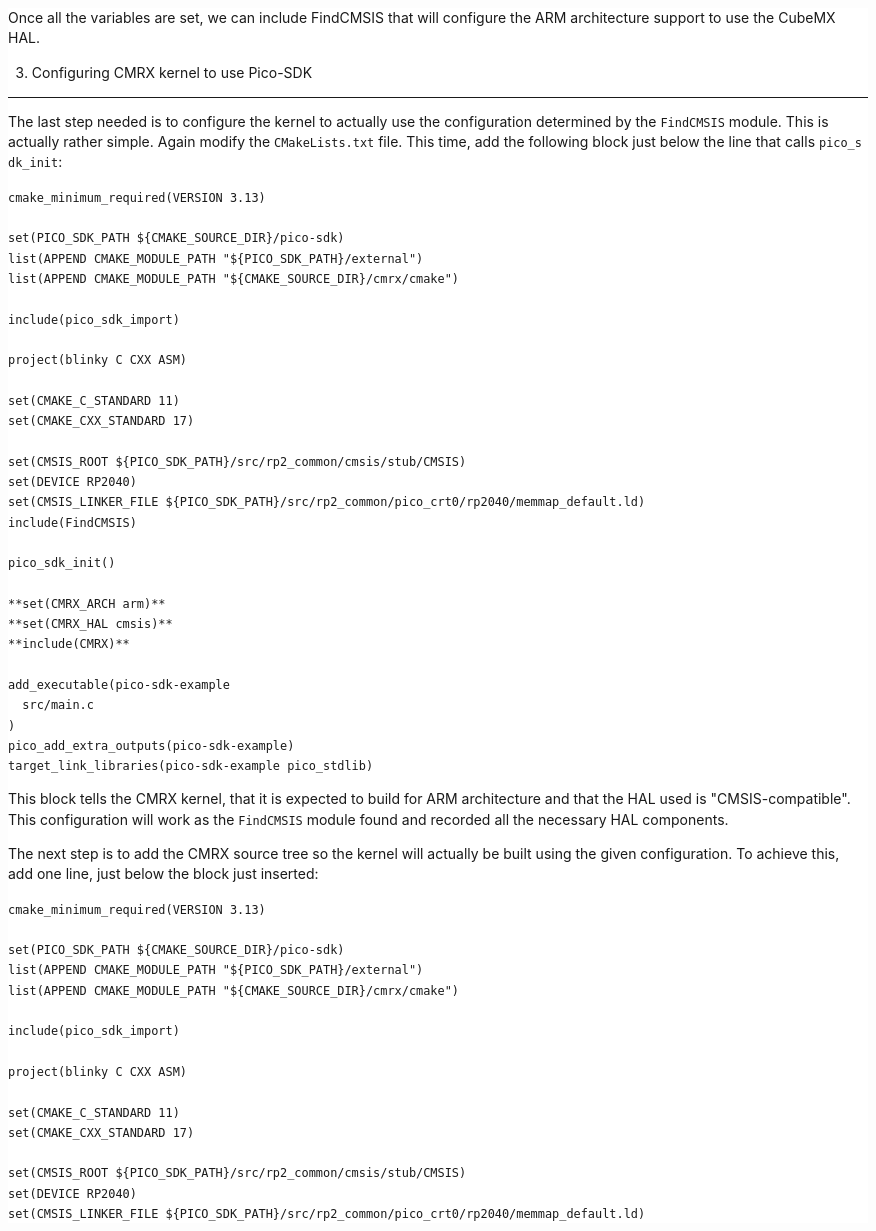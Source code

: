 Once all the variables are set, we can include FindCMSIS that will configure the ARM architecture
support to use the CubeMX HAL.


3. Configuring CMRX kernel to use Pico-SDK
------------------------------------------

The last step needed is to configure the kernel to actually use the configuration determined by
the `FindCMSIS` module. This is actually rather simple. Again modify the `CMakeLists.txt` file.
This time, add the following block just below the line that calls `pico_sdk_init`:

~~~~~~~~~~~~~~~~~~~~~~~~
cmake_minimum_required(VERSION 3.13)

set(PICO_SDK_PATH ${CMAKE_SOURCE_DIR}/pico-sdk)
list(APPEND CMAKE_MODULE_PATH "${PICO_SDK_PATH}/external")
list(APPEND CMAKE_MODULE_PATH "${CMAKE_SOURCE_DIR}/cmrx/cmake")

include(pico_sdk_import)

project(blinky C CXX ASM)

set(CMAKE_C_STANDARD 11)
set(CMAKE_CXX_STANDARD 17)

set(CMSIS_ROOT ${PICO_SDK_PATH}/src/rp2_common/cmsis/stub/CMSIS)
set(DEVICE RP2040)
set(CMSIS_LINKER_FILE ${PICO_SDK_PATH}/src/rp2_common/pico_crt0/rp2040/memmap_default.ld)
include(FindCMSIS)

pico_sdk_init()

**set(CMRX_ARCH arm)**
**set(CMRX_HAL cmsis)**
**include(CMRX)**

add_executable(pico-sdk-example
  src/main.c
)
pico_add_extra_outputs(pico-sdk-example)
target_link_libraries(pico-sdk-example pico_stdlib)
~~~~~~~~~~~~~~~~~~~~~~~~


This block tells the CMRX kernel, that it is expected to build for ARM architecture and that the
HAL used is "CMSIS-compatible". This configuration will work as the `FindCMSIS` module found and
recorded all the necessary HAL components.

The next step is to add the CMRX source tree so the kernel will actually be built using the given
configuration. To achieve this, add one line, just below the block just inserted:

~~~~~~~~~~~~~~~~~~~~~~~~
cmake_minimum_required(VERSION 3.13)

set(PICO_SDK_PATH ${CMAKE_SOURCE_DIR}/pico-sdk)
list(APPEND CMAKE_MODULE_PATH "${PICO_SDK_PATH}/external")
list(APPEND CMAKE_MODULE_PATH "${CMAKE_SOURCE_DIR}/cmrx/cmake")

include(pico_sdk_import)

project(blinky C CXX ASM)

set(CMAKE_C_STANDARD 11)
set(CMAKE_CXX_STANDARD 17)

set(CMSIS_ROOT ${PICO_SDK_PATH}/src/rp2_common/cmsis/stub/CMSIS)
set(DEVICE RP2040)
set(CMSIS_LINKER_FILE ${PICO_SDK_PATH}/src/rp2_common/pico_crt0/rp2040/memmap_default.ld)
~~~~~~~~~~~~~~~~~~~~~~~~